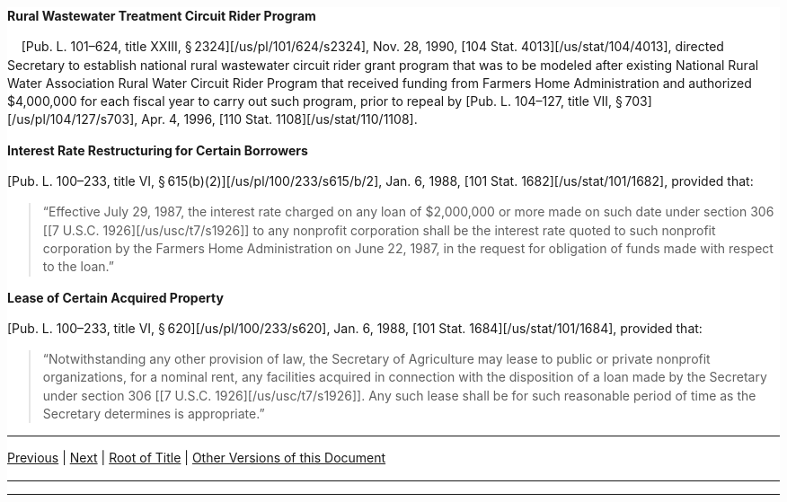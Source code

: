  __Rural Wastewater Treatment Circuit Rider Program__ 

    [Pub. L. 101–624, title XXIII, § 2324][/us/pl/101/624/s2324], Nov. 28, 1990, [104 Stat. 4013][/us/stat/104/4013], directed Secretary to establish national rural wastewater circuit rider grant program that was to be modeled after existing National Rural Water Association Rural Water Circuit Rider Program that received funding from Farmers Home Administration and authorized $4,000,000 for each fiscal year to carry out such program, prior to repeal by [Pub. L. 104–127, title VII, § 703][/us/pl/104/127/s703], Apr. 4, 1996, [110 Stat. 1108][/us/stat/110/1108].

 __Interest Rate Restructuring for Certain Borrowers__ 

[Pub. L. 100–233, title VI, § 615(b)(2)][/us/pl/100/233/s615/b/2], Jan. 6, 1988, [101 Stat. 1682][/us/stat/101/1682], provided that: 

> “Effective July 29, 1987, the interest rate charged on any loan of $2,000,000 or more made on such date under section 306 \[[7 U.S.C. 1926][/us/usc/t7/s1926]\] to any nonprofit corporation shall be the interest rate quoted to such nonprofit corporation by the Farmers Home Administration on June 22, 1987, in the request for obligation of funds made with respect to the loan.”

 __Lease of Certain Acquired Property__ 

[Pub. L. 100–233, title VI, § 620][/us/pl/100/233/s620], Jan. 6, 1988, [101 Stat. 1684][/us/stat/101/1684], provided that: 

> “Notwithstanding any other provision of law, the Secretary of Agriculture may lease to public or private nonprofit organizations, for a nominal rent, any facilities acquired in connection with the disposition of a loan made by the Secretary under section 306 \[[7 U.S.C. 1926][/us/usc/t7/s1926]\]. Any such lease shall be for such reasonable period of time as the Secretary determines is appropriate.”

----------

[Previous](./../../../../..//us/usc/t7/ch50/schI/m__us_usc_t7_s1925.md) | [Next](./../../../../..//us/usc/t7/ch50/schI/m__us_usc_t7_s1926–1.md) | [Root of Title](./../../../../../) | [Other Versions of this Document](https://publicdocs.github.io/go/links?ns=uslm&ref=%2Fus%2Fusc%2Ft7%2Fs1926)

----------
----------

[/us/pl/105/277]: https://publicdocs.github.io/go/links?ns=uslm&ref=%2Fus%2Fpl%2F105%2F277
[/us/stat/112/2681]: https://publicdocs.github.io/go/links?ns=uslm&ref=%2Fus%2Fstat%2F112%2F2681
[/us/usc/t7/s901]: https://publicdocs.github.io/go/links?ns=uslm&ref=%2Fus%2Fusc%2Ft7%2Fs901
[/us/pl/107/171/s6020/b/1]: https://publicdocs.github.io/go/links?ns=uslm&ref=%2Fus%2Fpl%2F107%2F171%2Fs6020%2Fb%2F1
[/us/stat/116/363]: https://publicdocs.github.io/go/links?ns=uslm&ref=%2Fus%2Fstat%2F116%2F363
[/us/usc/t42/s300f]: https://publicdocs.github.io/go/links?ns=uslm&ref=%2Fus%2Fusc%2Ft42%2Fs300f
[/us/stat/12/503-505]: https://publicdocs.github.io/go/links?ns=uslm&ref=%2Fus%2Fstat%2F12%2F503-505
[/us/usc/t7/s301–305]: https://publicdocs.github.io/go/links?ns=uslm&ref=%2Fus%2Fusc%2Ft7%2Fs301%E2%80%93305
[/us/stat/26/417-419]: https://publicdocs.github.io/go/links?ns=uslm&ref=%2Fus%2Fstat%2F26%2F417-419
[/us/usc/t7/s321–326]: https://publicdocs.github.io/go/links?ns=uslm&ref=%2Fus%2Fusc%2Ft7%2Fs321%E2%80%93326
[/us/stat/12/503-505]: https://publicdocs.github.io/go/links?ns=uslm&ref=%2Fus%2Fstat%2F12%2F503-505
[/us/usc/t7/s301–305]: https://publicdocs.github.io/go/links?ns=uslm&ref=%2Fus%2Fusc%2Ft7%2Fs301%E2%80%93305
[/us/stat/26/417-419]: https://publicdocs.github.io/go/links?ns=uslm&ref=%2Fus%2Fstat%2F26%2F417-419
[/us/usc/t7/s321–326]: https://publicdocs.github.io/go/links?ns=uslm&ref=%2Fus%2Fusc%2Ft7%2Fs321%E2%80%93326
[/us/usc/t7/s1927/a/3/A]: https://publicdocs.github.io/go/links?ns=uslm&ref=%2Fus%2Fusc%2Ft7%2Fs1927%2Fa%2F3%2FA
[/us/usc/t25/s450b/e]: https://publicdocs.github.io/go/links?ns=uslm&ref=%2Fus%2Fusc%2Ft25%2Fs450b%2Fe
[/us/usc/t25/s450b]: https://publicdocs.github.io/go/links?ns=uslm&ref=%2Fus%2Fusc%2Ft25%2Fs450b
[/us/usc/t25/s450b]: https://publicdocs.github.io/go/links?ns=uslm&ref=%2Fus%2Fusc%2Ft25%2Fs450b
[/us/stat/115/719]: https://publicdocs.github.io/go/links?ns=uslm&ref=%2Fus%2Fstat%2F115%2F719
[/us/usc/t26/s142/a]: https://publicdocs.github.io/go/links?ns=uslm&ref=%2Fus%2Fusc%2Ft26%2Fs142%2Fa
[/us/usc/t20/s1059c]: https://publicdocs.github.io/go/links?ns=uslm&ref=%2Fus%2Fusc%2Ft20%2Fs1059c
[/us/pl/91/606/s302/2]: https://publicdocs.github.io/go/links?ns=uslm&ref=%2Fus%2Fpl%2F91%2F606%2Fs302%2F2
[/us/stat/84/1759]: https://publicdocs.github.io/go/links?ns=uslm&ref=%2Fus%2Fstat%2F84%2F1759
[/us/pl/87/128/s306]: https://publicdocs.github.io/go/links?ns=uslm&ref=%2Fus%2Fpl%2F87%2F128%2Fs306
[/us/stat/75/308]: https://publicdocs.github.io/go/links?ns=uslm&ref=%2Fus%2Fstat%2F75%2F308
[/us/pl/87/703/s401/2]: https://publicdocs.github.io/go/links?ns=uslm&ref=%2Fus%2Fpl%2F87%2F703%2Fs401%2F2
[/us/stat/76/632]: https://publicdocs.github.io/go/links?ns=uslm&ref=%2Fus%2Fstat%2F76%2F632
[/us/pl/89/240/s1]: https://publicdocs.github.io/go/links?ns=uslm&ref=%2Fus%2Fpl%2F89%2F240%2Fs1
[/us/stat/79/931]: https://publicdocs.github.io/go/links?ns=uslm&ref=%2Fus%2Fstat%2F79%2F931
[/us/pl/89/769/s6/b]: https://publicdocs.github.io/go/links?ns=uslm&ref=%2Fus%2Fpl%2F89%2F769%2Fs6%2Fb
[/us/stat/80/1318]: https://publicdocs.github.io/go/links?ns=uslm&ref=%2Fus%2Fstat%2F80%2F1318
[/us/pl/90/488]: https://publicdocs.github.io/go/links?ns=uslm&ref=%2Fus%2Fpl%2F90%2F488
[/us/stat/82/770]: https://publicdocs.github.io/go/links?ns=uslm&ref=%2Fus%2Fstat%2F82%2F770
[/us/pl/91/524/s806/a]: https://publicdocs.github.io/go/links?ns=uslm&ref=%2Fus%2Fpl%2F91%2F524%2Fs806%2Fa
[/us/stat/84/1383]: https://publicdocs.github.io/go/links?ns=uslm&ref=%2Fus%2Fstat%2F84%2F1383
[/us/pl/91/606/s302/2]: https://publicdocs.github.io/go/links?ns=uslm&ref=%2Fus%2Fpl%2F91%2F606%2Fs302%2F2
[/us/stat/84/1759]: https://publicdocs.github.io/go/links?ns=uslm&ref=%2Fus%2Fstat%2F84%2F1759
[/us/pl/91/617/s1/a]: https://publicdocs.github.io/go/links?ns=uslm&ref=%2Fus%2Fpl%2F91%2F617%2Fs1%2Fa
[/us/stat/84/1855]: https://publicdocs.github.io/go/links?ns=uslm&ref=%2Fus%2Fstat%2F84%2F1855

[/us/pl/92/419]: https://publicdocs.github.io/go/links?ns=uslm&ref=%2Fus%2Fpl%2F92%2F419
[/us/stat/86/658]: https://publicdocs.github.io/go/links?ns=uslm&ref=%2Fus%2Fstat%2F86%2F658
[/us/pl/91/524/s816/c]: https://publicdocs.github.io/go/links?ns=uslm&ref=%2Fus%2Fpl%2F91%2F524%2Fs816%2Fc
[/us/pl/93/86/s1/27/B]: https://publicdocs.github.io/go/links?ns=uslm&ref=%2Fus%2Fpl%2F93%2F86%2Fs1%2F27%2FB
[/us/stat/87/240]: https://publicdocs.github.io/go/links?ns=uslm&ref=%2Fus%2Fstat%2F87%2F240
[/us/pl/95/334]: https://publicdocs.github.io/go/links?ns=uslm&ref=%2Fus%2Fpl%2F95%2F334
[/us/stat/92/421]: https://publicdocs.github.io/go/links?ns=uslm&ref=%2Fus%2Fstat%2F92%2F421
[/us/pl/96/355/s7]: https://publicdocs.github.io/go/links?ns=uslm&ref=%2Fus%2Fpl%2F96%2F355%2Fs7
[/us/stat/94/1174]: https://publicdocs.github.io/go/links?ns=uslm&ref=%2Fus%2Fstat%2F94%2F1174
[/us/pl/96/438/s2/1]: https://publicdocs.github.io/go/links?ns=uslm&ref=%2Fus%2Fpl%2F96%2F438%2Fs2%2F1
[/us/stat/94/1871]: https://publicdocs.github.io/go/links?ns=uslm&ref=%2Fus%2Fstat%2F94%2F1871
[/us/pl/97/35/s121]: https://publicdocs.github.io/go/links?ns=uslm&ref=%2Fus%2Fpl%2F97%2F35%2Fs121
[/us/stat/95/368]: https://publicdocs.github.io/go/links?ns=uslm&ref=%2Fus%2Fstat%2F95%2F368
[/us/pl/99/198/s1304/a]: https://publicdocs.github.io/go/links?ns=uslm&ref=%2Fus%2Fpl%2F99%2F198%2Fs1304%2Fa
[/us/stat/99/1519]: https://publicdocs.github.io/go/links?ns=uslm&ref=%2Fus%2Fstat%2F99%2F1519
[/us/pl/99/514/s2]: https://publicdocs.github.io/go/links?ns=uslm&ref=%2Fus%2Fpl%2F99%2F514%2Fs2
[/us/stat/100/2095]: https://publicdocs.github.io/go/links?ns=uslm&ref=%2Fus%2Fstat%2F100%2F2095
[/us/pl/101/624]: https://publicdocs.github.io/go/links?ns=uslm&ref=%2Fus%2Fpl%2F101%2F624
[/us/stat/104/4008]: https://publicdocs.github.io/go/links?ns=uslm&ref=%2Fus%2Fstat%2F104%2F4008
[/us/pl/102/237/s701/a]: https://publicdocs.github.io/go/links?ns=uslm&ref=%2Fus%2Fpl%2F102%2F237%2Fs701%2Fa
[/us/stat/105/1879]: https://publicdocs.github.io/go/links?ns=uslm&ref=%2Fus%2Fstat%2F105%2F1879
[/us/pl/103/129/s3]: https://publicdocs.github.io/go/links?ns=uslm&ref=%2Fus%2Fpl%2F103%2F129%2Fs3
[/us/stat/107/1366]: https://publicdocs.github.io/go/links?ns=uslm&ref=%2Fus%2Fstat%2F107%2F1366
[/us/pl/103/354/s235/b/5]: https://publicdocs.github.io/go/links?ns=uslm&ref=%2Fus%2Fpl%2F103%2F354%2Fs235%2Fb%2F5
[/us/stat/108/3222]: https://publicdocs.github.io/go/links?ns=uslm&ref=%2Fus%2Fstat%2F108%2F3222
[/us/pl/104/127]: https://publicdocs.github.io/go/links?ns=uslm&ref=%2Fus%2Fpl%2F104%2F127
[/us/stat/110/1122]: https://publicdocs.github.io/go/links?ns=uslm&ref=%2Fus%2Fstat%2F110%2F1122
[/us/pl/106/387/s1/a]: https://publicdocs.github.io/go/links?ns=uslm&ref=%2Fus%2Fpl%2F106%2F387%2Fs1%2Fa
[/us/stat/114/1549]: https://publicdocs.github.io/go/links?ns=uslm&ref=%2Fus%2Fstat%2F114%2F1549
[/us/pl/106/472]: https://publicdocs.github.io/go/links?ns=uslm&ref=%2Fus%2Fpl%2F106%2F472
[/us/stat/114/2070]: https://publicdocs.github.io/go/links?ns=uslm&ref=%2Fus%2Fstat%2F114%2F2070
[/us/pl/107/76/s762]: https://publicdocs.github.io/go/links?ns=uslm&ref=%2Fus%2Fpl%2F107%2F76%2Fs762
[/us/stat/115/743]: https://publicdocs.github.io/go/links?ns=uslm&ref=%2Fus%2Fstat%2F115%2F743
[/us/pl/107/171]: https://publicdocs.github.io/go/links?ns=uslm&ref=%2Fus%2Fpl%2F107%2F171
[/us/stat/116/352-355]: https://publicdocs.github.io/go/links?ns=uslm&ref=%2Fus%2Fstat%2F116%2F352-355
[/us/pl/110/234]: https://publicdocs.github.io/go/links?ns=uslm&ref=%2Fus%2Fpl%2F110%2F234
[/us/stat/122/1161]: https://publicdocs.github.io/go/links?ns=uslm&ref=%2Fus%2Fstat%2F122%2F1161
[/us/pl/110/246/s4/a]: https://publicdocs.github.io/go/links?ns=uslm&ref=%2Fus%2Fpl%2F110%2F246%2Fs4%2Fa
[/us/stat/122/1664]: https://publicdocs.github.io/go/links?ns=uslm&ref=%2Fus%2Fstat%2F122%2F1664
[/us/pl/105/277/s101/a]: https://publicdocs.github.io/go/links?ns=uslm&ref=%2Fus%2Fpl%2F105%2F277%2Fs101%2Fa
[/us/act/1936-05-20/ch432]: https://publicdocs.github.io/go/links?ns=uslm&ref=%2Fus%2Fact%2F1936-05-20%2Fch432
[/us/stat/49/1363]: https://publicdocs.github.io/go/links?ns=uslm&ref=%2Fus%2Fstat%2F49%2F1363
[/us/usc/t7/s1921]: https://publicdocs.github.io/go/links?ns=uslm&ref=%2Fus%2Fusc%2Ft7%2Fs1921
[/us/act/1944-07-01/ch373]: https://publicdocs.github.io/go/links?ns=uslm&ref=%2Fus%2Fact%2F1944-07-01%2Fch373
[/us/stat/58/682]: https://publicdocs.github.io/go/links?ns=uslm&ref=%2Fus%2Fstat%2F58%2F682
[/us/usc/t42/s201]: https://publicdocs.github.io/go/links?ns=uslm&ref=%2Fus%2Fusc%2Ft42%2Fs201
[/us/act/1862-07-02/ch130]: https://publicdocs.github.io/go/links?ns=uslm&ref=%2Fus%2Fact%2F1862-07-02%2Fch130
[/us/stat/12/503]: https://publicdocs.github.io/go/links?ns=uslm&ref=%2Fus%2Fstat%2F12%2F503
[/us/usc/t7/s301]: https://publicdocs.github.io/go/links?ns=uslm&ref=%2Fus%2Fusc%2Ft7%2Fs301
[/us/act/1890-08-30/ch841]: https://publicdocs.github.io/go/links?ns=uslm&ref=%2Fus%2Fact%2F1890-08-30%2Fch841
[/us/stat/26/417]: https://publicdocs.github.io/go/links?ns=uslm&ref=%2Fus%2Fstat%2F26%2F417
[/us/usc/t7/s321]: https://publicdocs.github.io/go/links?ns=uslm&ref=%2Fus%2Fusc%2Ft7%2Fs321
[/us/usc/t7/s2009]: https://publicdocs.github.io/go/links?ns=uslm&ref=%2Fus%2Fusc%2Ft7%2Fs2009
[/us/pl/107/76]: https://publicdocs.github.io/go/links?ns=uslm&ref=%2Fus%2Fpl%2F107%2F76
[/us/stat/115/704]: https://publicdocs.github.io/go/links?ns=uslm&ref=%2Fus%2Fstat%2F115%2F704
[/us/pl/110/234]: https://publicdocs.github.io/go/links?ns=uslm&ref=%2Fus%2Fpl%2F110%2F234
[/us/pl/110/246]: https://publicdocs.github.io/go/links?ns=uslm&ref=%2Fus%2Fpl%2F110%2F246
[/us/pl/110/234]: https://publicdocs.github.io/go/links?ns=uslm&ref=%2Fus%2Fpl%2F110%2F234
[/us/pl/110/246/s4/a]: https://publicdocs.github.io/go/links?ns=uslm&ref=%2Fus%2Fpl%2F110%2F246%2Fs4%2Fa
[/us/pl/110/246/s6001]: https://publicdocs.github.io/go/links?ns=uslm&ref=%2Fus%2Fpl%2F110%2F246%2Fs6001
[/us/pl/110/246/s6002/a]: https://publicdocs.github.io/go/links?ns=uslm&ref=%2Fus%2Fpl%2F110%2F246%2Fs6002%2Fa
[/us/pl/110/246/s7511/c/3]: https://publicdocs.github.io/go/links?ns=uslm&ref=%2Fus%2Fpl%2F110%2F246%2Fs7511%2Fc%2F3
[/us/pl/110/246/s6003]: https://publicdocs.github.io/go/links?ns=uslm&ref=%2Fus%2Fpl%2F110%2F246%2Fs6003
[/us/pl/110/246/s6004]: https://publicdocs.github.io/go/links?ns=uslm&ref=%2Fus%2Fpl%2F110%2F246%2Fs6004
[/us/pl/110/246/s6005]: https://publicdocs.github.io/go/links?ns=uslm&ref=%2Fus%2Fpl%2F110%2F246%2Fs6005
[/us/pl/110/246/s6006]: https://publicdocs.github.io/go/links?ns=uslm&ref=%2Fus%2Fpl%2F110%2F246%2Fs6006
[/us/pl/110/246/s6007/1]: https://publicdocs.github.io/go/links?ns=uslm&ref=%2Fus%2Fpl%2F110%2F246%2Fs6007%2F1
[/us/pl/110/246/s6007/2]: https://publicdocs.github.io/go/links?ns=uslm&ref=%2Fus%2Fpl%2F110%2F246%2Fs6007%2F2
[/us/pl/110/246/s6007/3]: https://publicdocs.github.io/go/links?ns=uslm&ref=%2Fus%2Fpl%2F110%2F246%2Fs6007%2F3
[/us/pl/107/171/s6001]: https://publicdocs.github.io/go/links?ns=uslm&ref=%2Fus%2Fpl%2F107%2F171%2Fs6001
[/us/pl/107/171/s6002]: https://publicdocs.github.io/go/links?ns=uslm&ref=%2Fus%2Fpl%2F107%2F171%2Fs6002
[/us/pl/107/171/s6003]: https://publicdocs.github.io/go/links?ns=uslm&ref=%2Fus%2Fpl%2F107%2F171%2Fs6003
[/us/pl/107/171/s6004]: https://publicdocs.github.io/go/links?ns=uslm&ref=%2Fus%2Fpl%2F107%2F171%2Fs6004
[/us/pl/107/171]: https://publicdocs.github.io/go/links?ns=uslm&ref=%2Fus%2Fpl%2F107%2F171
[/us/pl/107/76]: https://publicdocs.github.io/go/links?ns=uslm&ref=%2Fus%2Fpl%2F107%2F76
[/us/pl/106/387]: https://publicdocs.github.io/go/links?ns=uslm&ref=%2Fus%2Fpl%2F106%2F387
[/us/pl/106/472/s304/a]: https://publicdocs.github.io/go/links?ns=uslm&ref=%2Fus%2Fpl%2F106%2F472%2Fs304%2Fa
[/us/pl/106/472/s305/a]: https://publicdocs.github.io/go/links?ns=uslm&ref=%2Fus%2Fpl%2F106%2F472%2Fs305%2Fa
[/us/pl/104/127/s741/a/1]: https://publicdocs.github.io/go/links?ns=uslm&ref=%2Fus%2Fpl%2F104%2F127%2Fs741%2Fa%2F1
[/us/pl/104/127/s758]: https://publicdocs.github.io/go/links?ns=uslm&ref=%2Fus%2Fpl%2F104%2F127%2Fs758
[/us/pl/104/127/s741/a/2]: https://publicdocs.github.io/go/links?ns=uslm&ref=%2Fus%2Fpl%2F104%2F127%2Fs741%2Fa%2F2
[/us/pl/104/127/s741/a/3]: https://publicdocs.github.io/go/links?ns=uslm&ref=%2Fus%2Fpl%2F104%2F127%2Fs741%2Fa%2F3
[/us/pl/104/127/s741/a/3]: https://publicdocs.github.io/go/links?ns=uslm&ref=%2Fus%2Fpl%2F104%2F127%2Fs741%2Fa%2F3
[/us/pl/104/127/s741/a/6/A]: https://publicdocs.github.io/go/links?ns=uslm&ref=%2Fus%2Fpl%2F104%2F127%2Fs741%2Fa%2F6%2FA
[/us/pl/104/127/s741/a/4]: https://publicdocs.github.io/go/links?ns=uslm&ref=%2Fus%2Fpl%2F104%2F127%2Fs741%2Fa%2F4
[/us/pl/104/127/s741/a/6/D/ii]: https://publicdocs.github.io/go/links?ns=uslm&ref=%2Fus%2Fpl%2F104%2F127%2Fs741%2Fa%2F6%2FD%2Fii
[/us/pl/104/127/s741/a/4]: https://publicdocs.github.io/go/links?ns=uslm&ref=%2Fus%2Fpl%2F104%2F127%2Fs741%2Fa%2F4
[/us/pl/104/127/s741/a/5]: https://publicdocs.github.io/go/links?ns=uslm&ref=%2Fus%2Fpl%2F104%2F127%2Fs741%2Fa%2F5
[/us/pl/104/127/s763]: https://publicdocs.github.io/go/links?ns=uslm&ref=%2Fus%2Fpl%2F104%2F127%2Fs763
[/us/pl/104/127/s741/a/5]: https://publicdocs.github.io/go/links?ns=uslm&ref=%2Fus%2Fpl%2F104%2F127%2Fs741%2Fa%2F5
[/us/pl/104/127/s741/a/5]: https://publicdocs.github.io/go/links?ns=uslm&ref=%2Fus%2Fpl%2F104%2F127%2Fs741%2Fa%2F5
[/us/pl/103/354]: https://publicdocs.github.io/go/links?ns=uslm&ref=%2Fus%2Fpl%2F103%2F354
[/us/pl/103/129]: https://publicdocs.github.io/go/links?ns=uslm&ref=%2Fus%2Fpl%2F103%2F129
[/us/pl/102/237/s701/a/1]: https://publicdocs.github.io/go/links?ns=uslm&ref=%2Fus%2Fpl%2F102%2F237%2Fs701%2Fa%2F1
[/us/pl/102/237/s701/h/1/A]: https://publicdocs.github.io/go/links?ns=uslm&ref=%2Fus%2Fpl%2F102%2F237%2Fs701%2Fh%2F1%2FA
[/us/pl/102/237/s701/a/2]: https://publicdocs.github.io/go/links?ns=uslm&ref=%2Fus%2Fpl%2F102%2F237%2Fs701%2Fa%2F2
[/us/pl/101/624/s2328]: https://publicdocs.github.io/go/links?ns=uslm&ref=%2Fus%2Fpl%2F101%2F624%2Fs2328
[/us/pl/101/624/s2321]: https://publicdocs.github.io/go/links?ns=uslm&ref=%2Fus%2Fpl%2F101%2F624%2Fs2321
[/us/pl/101/624/s2316/b]: https://publicdocs.github.io/go/links?ns=uslm&ref=%2Fus%2Fpl%2F101%2F624%2Fs2316%2Fb
[/us/pl/101/624]: https://publicdocs.github.io/go/links?ns=uslm&ref=%2Fus%2Fpl%2F101%2F624
[/us/pl/101/624/s2329]: https://publicdocs.github.io/go/links?ns=uslm&ref=%2Fus%2Fpl%2F101%2F624%2Fs2329
[/us/pl/101/624/s2393]: https://publicdocs.github.io/go/links?ns=uslm&ref=%2Fus%2Fpl%2F101%2F624%2Fs2393
[/us/pl/99/514]: https://publicdocs.github.io/go/links?ns=uslm&ref=%2Fus%2Fpl%2F99%2F514
[/us/pl/99/198]: https://publicdocs.github.io/go/links?ns=uslm&ref=%2Fus%2Fpl%2F99%2F198
[/us/pl/99/198]: https://publicdocs.github.io/go/links?ns=uslm&ref=%2Fus%2Fpl%2F99%2F198
[/us/pl/97/35]: https://publicdocs.github.io/go/links?ns=uslm&ref=%2Fus%2Fpl%2F97%2F35
[/us/pl/96/438]: https://publicdocs.github.io/go/links?ns=uslm&ref=%2Fus%2Fpl%2F96%2F438
[/us/pl/96/355]: https://publicdocs.github.io/go/links?ns=uslm&ref=%2Fus%2Fpl%2F96%2F355
[/us/pl/95/334/s104]: https://publicdocs.github.io/go/links?ns=uslm&ref=%2Fus%2Fpl%2F95%2F334%2Fs104
[/us/pl/95/334/s105]: https://publicdocs.github.io/go/links?ns=uslm&ref=%2Fus%2Fpl%2F95%2F334%2Fs105
[/us/pl/95/334/s106]: https://publicdocs.github.io/go/links?ns=uslm&ref=%2Fus%2Fpl%2F95%2F334%2Fs106
[/us/pl/95/334/s107/a]: https://publicdocs.github.io/go/links?ns=uslm&ref=%2Fus%2Fpl%2F95%2F334%2Fs107%2Fa
[/us/pl/91/524/s816/c]: https://publicdocs.github.io/go/links?ns=uslm&ref=%2Fus%2Fpl%2F91%2F524%2Fs816%2Fc
[/us/pl/93/86]: https://publicdocs.github.io/go/links?ns=uslm&ref=%2Fus%2Fpl%2F93%2F86
[/us/pl/92/419/s104/1]: https://publicdocs.github.io/go/links?ns=uslm&ref=%2Fus%2Fpl%2F92%2F419%2Fs104%2F1
[/us/pl/92/419/s105]: https://publicdocs.github.io/go/links?ns=uslm&ref=%2Fus%2Fpl%2F92%2F419%2Fs105
[/us/pl/92/419]: https://publicdocs.github.io/go/links?ns=uslm&ref=%2Fus%2Fpl%2F92%2F419
[/us/pl/92/419/s110]: https://publicdocs.github.io/go/links?ns=uslm&ref=%2Fus%2Fpl%2F92%2F419%2Fs110
[/us/pl/92/419/s108]: https://publicdocs.github.io/go/links?ns=uslm&ref=%2Fus%2Fpl%2F92%2F419%2Fs108
[/us/pl/92/419/s109]: https://publicdocs.github.io/go/links?ns=uslm&ref=%2Fus%2Fpl%2F92%2F419%2Fs109
[/us/pl/92/419]: https://publicdocs.github.io/go/links?ns=uslm&ref=%2Fus%2Fpl%2F92%2F419
[/us/pl/91/617]: https://publicdocs.github.io/go/links?ns=uslm&ref=%2Fus%2Fpl%2F91%2F617
[/us/pl/91/606]: https://publicdocs.github.io/go/links?ns=uslm&ref=%2Fus%2Fpl%2F91%2F606
[/us/pl/91/524]: https://publicdocs.github.io/go/links?ns=uslm&ref=%2Fus%2Fpl%2F91%2F524
[/us/pl/89/769]: https://publicdocs.github.io/go/links?ns=uslm&ref=%2Fus%2Fpl%2F89%2F769
[/us/pl/89/240]: https://publicdocs.github.io/go/links?ns=uslm&ref=%2Fus%2Fpl%2F89%2F240
[/us/pl/87/703]: https://publicdocs.github.io/go/links?ns=uslm&ref=%2Fus%2Fpl%2F87%2F703
[/us/pl/110/234]: https://publicdocs.github.io/go/links?ns=uslm&ref=%2Fus%2Fpl%2F110%2F234
[/us/pl/110/246]: https://publicdocs.github.io/go/links?ns=uslm&ref=%2Fus%2Fpl%2F110%2F246
[/us/pl/110/234]: https://publicdocs.github.io/go/links?ns=uslm&ref=%2Fus%2Fpl%2F110%2F234
[/us/pl/110/246/s4]: https://publicdocs.github.io/go/links?ns=uslm&ref=%2Fus%2Fpl%2F110%2F246%2Fs4
[/us/usc/t7/s8701]: https://publicdocs.github.io/go/links?ns=uslm&ref=%2Fus%2Fusc%2Ft7%2Fs8701
[/us/pl/110/246/s7511/c/3]: https://publicdocs.github.io/go/links?ns=uslm&ref=%2Fus%2Fpl%2F110%2F246%2Fs7511%2Fc%2F3
[/us/pl/110/246/s7511/c]: https://publicdocs.github.io/go/links?ns=uslm&ref=%2Fus%2Fpl%2F110%2F246%2Fs7511%2Fc
[/us/usc/t7/s1522]: https://publicdocs.github.io/go/links?ns=uslm&ref=%2Fus%2Fusc%2Ft7%2Fs1522
[/us/pl/102/237/s701/a]: https://publicdocs.github.io/go/links?ns=uslm&ref=%2Fus%2Fpl%2F102%2F237%2Fs701%2Fa
[/us/pl/101/624]: https://publicdocs.github.io/go/links?ns=uslm&ref=%2Fus%2Fpl%2F101%2F624
[/us/pl/102/237]: https://publicdocs.github.io/go/links?ns=uslm&ref=%2Fus%2Fpl%2F102%2F237
[/us/pl/102/237]: https://publicdocs.github.io/go/links?ns=uslm&ref=%2Fus%2Fpl%2F102%2F237
[/us/usc/t7/s1421]: https://publicdocs.github.io/go/links?ns=uslm&ref=%2Fus%2Fusc%2Ft7%2Fs1421
[/us/pl/96/355]: https://publicdocs.github.io/go/links?ns=uslm&ref=%2Fus%2Fpl%2F96%2F355
[/us/pl/96/355/s10]: https://publicdocs.github.io/go/links?ns=uslm&ref=%2Fus%2Fpl%2F96%2F355%2Fs10
[/us/usc/t7/s2204b]: https://publicdocs.github.io/go/links?ns=uslm&ref=%2Fus%2Fusc%2Ft7%2Fs2204b
[/us/pl/95/334/s105]: https://publicdocs.github.io/go/links?ns=uslm&ref=%2Fus%2Fpl%2F95%2F334%2Fs105
[/us/stat/92/421]: https://publicdocs.github.io/go/links?ns=uslm&ref=%2Fus%2Fstat%2F92%2F421
[/us/pl/91/617/s1/b]: https://publicdocs.github.io/go/links?ns=uslm&ref=%2Fus%2Fpl%2F91%2F617%2Fs1%2Fb
[/us/pl/91/606]: https://publicdocs.github.io/go/links?ns=uslm&ref=%2Fus%2Fpl%2F91%2F606
[/us/pl/91/606/s304]: https://publicdocs.github.io/go/links?ns=uslm&ref=%2Fus%2Fpl%2F91%2F606%2Fs304
[/us/usc/t26/s165]: https://publicdocs.github.io/go/links?ns=uslm&ref=%2Fus%2Fusc%2Ft26%2Fs165
[/us/pl/89/769]: https://publicdocs.github.io/go/links?ns=uslm&ref=%2Fus%2Fpl%2F89%2F769
[/us/pl/89/769/s14]: https://publicdocs.github.io/go/links?ns=uslm&ref=%2Fus%2Fpl%2F89%2F769%2Fs14
[/us/pl/101/624/s2302/b]: https://publicdocs.github.io/go/links?ns=uslm&ref=%2Fus%2Fpl%2F101%2F624%2Fs2302%2Fb
[/us/pl/106/387/s1/a]: https://publicdocs.github.io/go/links?ns=uslm&ref=%2Fus%2Fpl%2F106%2F387%2Fs1%2Fa
[/us/stat/114/1549]: https://publicdocs.github.io/go/links?ns=uslm&ref=%2Fus%2Fstat%2F114%2F1549
[/us/usc/t7/s1926/a]: https://publicdocs.github.io/go/links?ns=uslm&ref=%2Fus%2Fusc%2Ft7%2Fs1926%2Fa
[/us/usc/t7/s1932/a/1]: https://publicdocs.github.io/go/links?ns=uslm&ref=%2Fus%2Fusc%2Ft7%2Fs1932%2Fa%2F1
